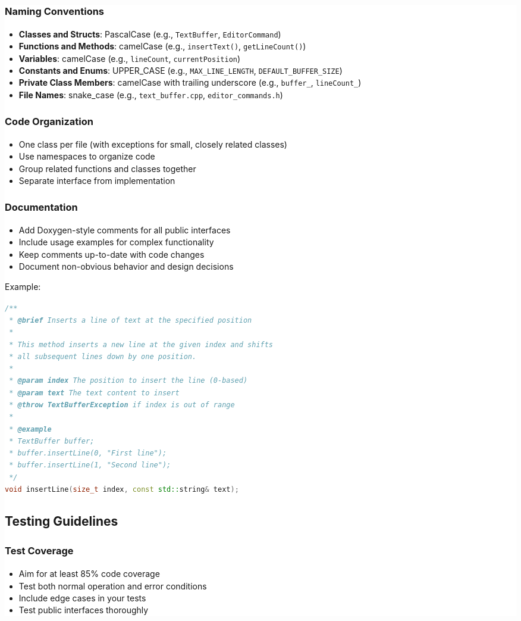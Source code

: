 ### Naming Conventions

- **Classes and Structs**: PascalCase (e.g., `TextBuffer`, `EditorCommand`)
- **Functions and Methods**: camelCase (e.g., `insertText()`, `getLineCount()`)
- **Variables**: camelCase (e.g., `lineCount`, `currentPosition`)
- **Constants and Enums**: UPPER_CASE (e.g., `MAX_LINE_LENGTH`, `DEFAULT_BUFFER_SIZE`)
- **Private Class Members**: camelCase with trailing underscore (e.g., `buffer_`, `lineCount_`)
- **File Names**: snake_case (e.g., `text_buffer.cpp`, `editor_commands.h`)

### Code Organization

- One class per file (with exceptions for small, closely related classes)
- Use namespaces to organize code
- Group related functions and classes together
- Separate interface from implementation

### Documentation

- Add Doxygen-style comments for all public interfaces
- Include usage examples for complex functionality
- Keep comments up-to-date with code changes
- Document non-obvious behavior and design decisions

Example:
```cpp
/**
 * @brief Inserts a line of text at the specified position
 *
 * This method inserts a new line at the given index and shifts
 * all subsequent lines down by one position.
 *
 * @param index The position to insert the line (0-based)
 * @param text The text content to insert
 * @throw TextBufferException if index is out of range
 *
 * @example
 * TextBuffer buffer;
 * buffer.insertLine(0, "First line");
 * buffer.insertLine(1, "Second line");
 */
void insertLine(size_t index, const std::string& text);
```

## Testing Guidelines

### Test Coverage

- Aim for at least 85% code coverage
- Test both normal operation and error conditions
- Include edge cases in your tests
- Test public interfaces thoroughly
